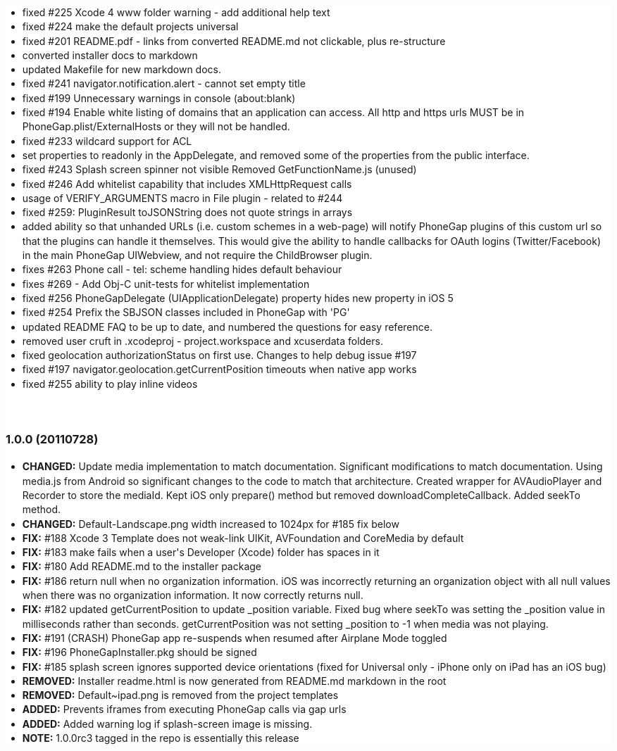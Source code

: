* fixed #225 Xcode 4 www folder warning - add additional help text
* fixed #224 make the default projects universal
* fixed #201 README.pdf - links from converted README.md not clickable, plus re-structure
* converted installer docs to markdown
* updated Makefile for new markdown docs.
* fixed #241 navigator.notification.alert - cannot set empty title
* fixed #199 Unnecessary warnings in console (about:blank)
* fixed #194 Enable white listing of domains that an application can access. All http and https urls MUST be in PhoneGap.plist/ExternalHosts or they will not be handled.
* fixed #233 wildcard support for ACL
* set properties to readonly in the AppDelegate, and removed some of the properties from the public interface.
* fixed #243 Splash screen spinner not visible
Removed GetFunctionName.js (unused)
* fixed #246 Add whitelist capability that includes XMLHttpRequest calls
* usage of VERIFY_ARGUMENTS macro in File plugin - related to #244
* fixed #259: PluginResult toJSONString does not quote strings in arrays
* added ability so that unhanded URLs (i.e. custom schemes in a web-page) will notify PhoneGap plugins of this custom url so that the plugins can handle it themselves. This would give the ability to handle callbacks for OAuth logins (Twitter/Facebook) in the main PhoneGap UIWebview, and not require the ChildBrowser plugin.
* fixes #263 Phone call - tel: scheme handling hides default behaviour
* fixes #269 - Add Obj-C unit-tests for whitelist implementation
* fixed #256 PhoneGapDelegate (UIApplicationDelegate) property hides new property in iOS 5
* fixed #254 Prefix the SBJSON classes included in PhoneGap with 'PG'
* updated README FAQ to be up to date, and numbered the questions for easy reference.
* removed user cruft in .xcodeproj - project.workspace and xcuserdata folders.
* fixed geolocation authorizationStatus on first use. Changes to help debug issue #197
* fixed #197 navigator.geolocation.getCurrentPosition timeouts when native app works
* fixed #255 ability to play inline videos

<br />

### 1.0.0 (20110728) ###
  
* **CHANGED:** Update media implementation to match documentation. Significant modifications to match documentation. Using media.js from Android so significant changes to the code to match that architecture.  Created wrapper for AVAudioPlayer and Recorder to store the mediaId. Kept iOS only prepare() method but removed downloadCompleteCallback. Added seekTo method. 
* **CHANGED:** Default-Landscape.png width increased to 1024px for #185 fix below 
* **FIX:** #188 Xcode 3 Template does not weak-link UIKit, AVFoundation and CoreMedia by default 
* **FIX:** #183 make fails when a user's Developer (Xcode) folder has spaces in it 
* **FIX:** #180 Add README.md to the installer package 
* **FIX:** #186 return null when no organization information. iOS was incorrectly returning an organization object with all null values when there was no organization information. It now correctly returns null. 
* **FIX:** #182 updated getCurrentPosition to update _position variable. Fixed bug where seekTo was setting the _position value in milliseconds rather than seconds. getCurrentPosition was not setting _position to -1 when media was not playing. 
* **FIX:** #191 (CRASH) PhoneGap app re-suspends when resumed after Airplane Mode toggled 
* **FIX:** #196 PhoneGapInstaller.pkg should be signed 
* **FIX:** #185 splash screen ignores supported device orientations (fixed for Universal only - iPhone only on iPad has an iOS bug) 
* **REMOVED:** Installer readme.html is now generated from README.md markdown in the root 
* **REMOVED:** Default~ipad.png is removed from the project templates 
* **ADDED:** Prevents iframes from executing PhoneGap calls via gap urls 
* **ADDED:** Added warning log if splash-screen image is missing. 
* **NOTE:** 1.0.0rc3 tagged in the repo is essentially this release 

